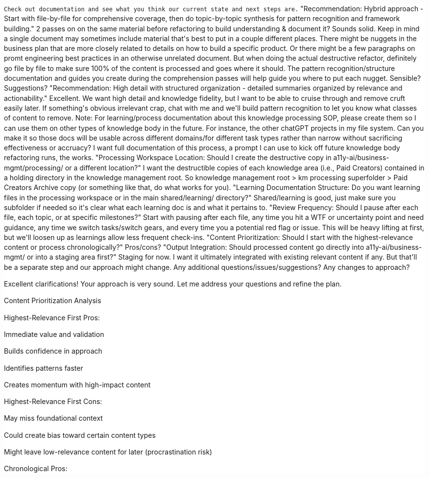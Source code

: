 ```Check out documentation and see what you think our current state and next steps are.```
"Recommendation: Hybrid approach - Start with file-by-file for comprehensive coverage, then do topic-by-topic synthesis for pattern recognition and framework building." 2 passes on on the same material before refactoring to build understanding & document it? Sounds solid. Keep in mind a single document may sometimes include material that's best to put in a couple different places. There might be nuggets in the business plan that are more closely related to details on how to build a specific product. Or there might be a few paragraphs on promt engineering best practices in an otherwise unrelated document. But when doing the actual destructive refactor, definitely go file by file to make sure 100% of the content is processed and goes where it should. The pattern recognition/structure documentation and guides you create during the comprehension passes will help guide you where to put each nugget. Sensible? Suggestions?  "Recommendation: High detail with structured organization - detailed summaries organized by relevance and actionability." Excellent. We want high detail and knowledge fidelity, but I want to be able to cruise through and remove cruft easily later. If something's obvious irrelevant crap, chat with me and we'll build pattern recognition to let you know what classes of content to remove. Note: For learning/process documentation about this knowledge processing SOP, please create them so I can use them on other types of knowledge body in the future. For instance, the other chatGPT projects in my file system. Can you make it so those docs will be usable across different domains/for different task types rather than narrow without sacrificing effectiveness or accruacy? I want full documentation of this process, a prompt I can use to kick off future knowledge body refactoring runs, the works.  "Processing Workspace Location: Should I create the destructive copy in a11y-ai/business-mgmt/processing/ or a different location?" I want the destructible copies of each knowledge area (i.e., Paid Creators) contained in a holding directory in the knowledge management root. So knowledge management root > km processing superfolder > Paid Creators Archive copy (or something like that, do what works for you). "Learning Documentation Structure: Do you want learning files in the processing workspace or in the main shared/learning/ directory?" Shared/learning is good, just make sure you subfolder if needed so it's clear what each learning doc is and what it pertains to. "Review Frequency: Should I pause after each file, each topic, or at specific milestones?" Start with pausing after each file, any time you hit a WTF or uncertainty point and need guidance, any time we switch tasks/switch gears, and every time you a potential red flag or issue. This will be heavy lifting at first, but we'll loosen up as learnings allow less frequent check-ins. "Content Prioritization: Should I start with the highest-relevance content or process chronologically?" Pros/cons? "Output Integration: Should processed content go directly into a11y-ai/business-mgmt/ or into a staging area first?" Staging for now. I want it ultimately integrated with existing relevant content if any. But that'll be a separate step and our approach might change. Any additional questions/issues/suggestions? Any changes to approach?





Excellent clarifications! Your approach is very sound. Let me address your questions and refine the plan.

Content Prioritization Analysis

Highest-Relevance First Pros:

Immediate value and validation

Builds confidence in approach

Identifies patterns faster

Creates momentum with high-impact content

Highest-Relevance First Cons:

May miss foundational context

Could create bias toward certain content types

Might leave low-relevance content for later (procrastination risk)

Chronological Pros:
```